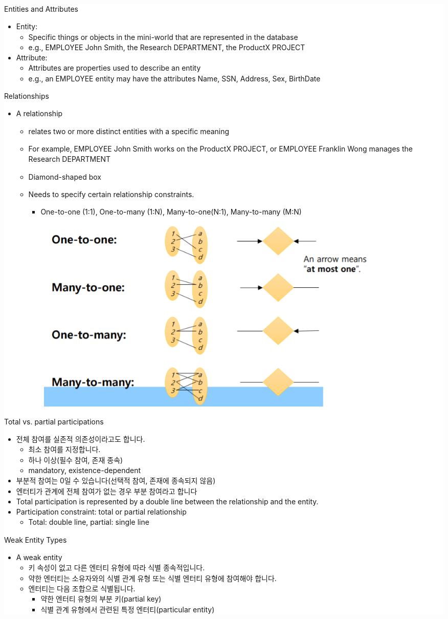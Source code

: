 Entities and Attributes
- Entity: 
    - Specific things or objects in the mini-world that are represented in the database
    - e.g., EMPLOYEE John Smith, the Research DEPARTMENT, the ProductX PROJECT
- Attribute:
    - Attributes are properties used to describe an entity
    - e.g., an EMPLOYEE entity may have the attributes Name, SSN, Address, Sex, BirthDate

Relationships

- A relationship
    - relates two or more distinct entities with a specific meaning
    - For example, EMPLOYEE John Smith works on the ProductX PROJECT, or EMPLOYEE Franklin Wong manages the Research DEPARTMENT
    - Diamond-shaped box
    - Needs to specify certain relationship constraints. 
        - One-to-one (1:1), One-to-many (1:N), Many-to-one(N:1), Many-to-many (M:N)
        
        <img src="./img/relations.png" alt="kernel" width="700" height="370">

Total vs. partial participations

- 전체 참여를 실존적 의존성이라고도 합니다.
    - 최소 참여를 지정합니다.
    - 하나 이상(필수 참여, 존재 종속)
    - mandatory, existence-dependent
- 부분적 참여는 0일 수 있습니다(선택적 참여, 존재에 종속되지 않음)
- 엔터티가 관계에 전체 참여가 없는 경우 부분 참여라고 합니다
- Total participation is represented by a double line between the relationship and the entity.
- Participation constraint: total or partial relationship
    - Total: double line, partial: single line

Weak Entity Types
- A weak entity
    - 키 속성이 없고 다른 엔터티 유형에 따라 식별 종속적입니다.
    - 약한 엔터티는 소유자와의 식별 관계 유형 또는 식별 엔터티 유형에 참여해야 합니다.
    - 엔터티는 다음 조합으로 식별됩니다.
        - 약한 엔터티 유형의 부분 키(partial key)
        - 식별 관계 유형에서 관련된 특정 엔터티(particular entity)